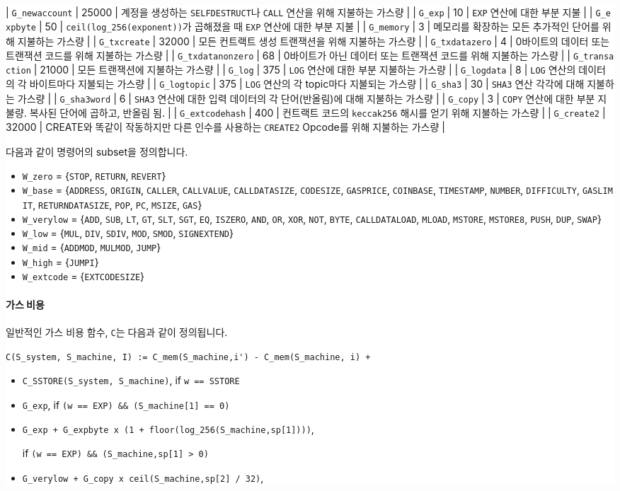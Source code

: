 | `G_newaccount`    | 25000 | 계정을 생성하는 `SELFDESTRUCT`나 `CALL` 연산을 위해 지불하는 가스량             |
| `G_exp`           |    10 | `EXP` 연산에 대한 부분 지불                                          |
| `G_expbyte`       |    50 | `ceil(log_256(exponent))`가 곱해졌을 때 `EXP` 연산에 대한 부분 지불        |
| `G_memory`        |     3 | 메모리를 확장하는 모든 추가적인 단어를 위해 지불하는 가스량                           |
| `G_txcreate`      | 32000 | 모든 컨트랙트 생성 트랜잭션을 위해 지불하는 가스량                                |
| `G_txdatazero`    |     4 | 0바이트의 데이터 또는 트랜잭션 코드를 위해 지불하는 가스량                           |
| `G_txdatanonzero` |    68 | 0바이트가 아닌 데이터 또는 트랜잭션 코드를 위해 지불하는 가스량                        |
| `G_transaction`   | 21000 | 모든 트랜잭션에 지불하는 가스량                                           |
| `G_log`           |   375 | `LOG` 연산에 대한 부분 지불하는 가스량                                    |
| `G_logdata`       |     8 | `LOG` 연산의 데이터의 각 바이트마다 지불되는 가스량                             |
| `G_logtopic`      |   375 | `LOG` 연산의 각 topic마다 지불되는 가스량                                |
| `G_sha3`          |    30 | `SHA3` 연산 각각에 대해 지불하는 가스량                                   |
| `G_sha3word`      |     6 | `SHA3` 연산에 대한 입력 데이터의 각 단어(반올림)에 대해 지불하는 가스량                |
| `G_copy`          |     3 | `COPY` 연산에 대한 부분 지불량. 복사된 단어에 곱하고, 반올림 됨.                   |
| `G_extcodehash`   |   400 | 컨트랙트 코드의 `keccak256` 해시를 얻기 위해 지불하는 가스량                     |
| `G_create2`       | 32000 | CREATE와 똑같이 작동하지만 다른 인수를 사용하는 `CREATE2` Opcode를 위해 지불하는 가스량 |

다음과 같이 명령어의 subset을 정의합니다.

* `W_zero` = {`STOP`, `RETURN`, `REVERT`}
* `W_base` = {`ADDRESS`, `ORIGIN`, `CALLER`, `CALLVALUE`, `CALLDATASIZE`, `CODESIZE`, `GASPRICE`, `COINBASE`, `TIMESTAMP`, `NUMBER`, `DIFFICULTY`, `GASLIMIT`, `RETURNDATASIZE`, `POP`, `PC`, `MSIZE`, `GAS`}
* `W_verylow` = {`ADD`, `SUB`, `LT`, `GT`, `SLT`, `SGT`, `EQ`, `ISZERO`, `AND`, `OR`, `XOR`, `NOT`, `BYTE`, `CALLDATALOAD`, `MLOAD`, `MSTORE`, `MSTORE8`, `PUSH`, `DUP`, `SWAP`}
* `W_low` = {`MUL`, `DIV`, `SDIV`, `MOD`, `SMOD`, `SIGNEXTEND`}
* `W_mid` = {`ADDMOD`, `MULMOD`, `JUMP`}
* `W_high` = {`JUMPI`}
* `W_extcode` = {`EXTCODESIZE`}

#### 가스 비용 <a id="gas-cost"></a>

일반적인 가스 비용 함수, `C`는 다음과 같이 정의됩니다.

`C(S_system, S_machine, I) := C_mem(S_machine,i') - C_mem(S_machine, i) +`

* `C_SSTORE(S_system, S_machine)`, if `w == SSTORE`
* `G_exp`, if `(w == EXP) && (S_machine[1] == 0)`
* `G_exp + G_expbyte x (1 + floor(log_256(S_machine,sp[1])))`,

  if `(w == EXP) && (S_machine,sp[1] > 0)`

* `G_verylow + G_copy x ceil(S_machine,sp[2] / 32)`,

